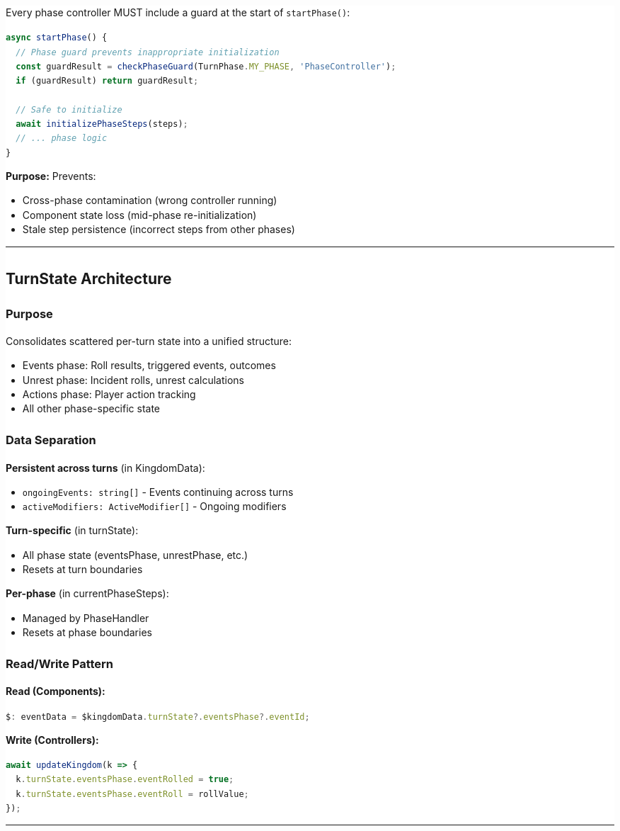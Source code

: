 Every phase controller MUST include a guard at the start of `startPhase()`:

```typescript
async startPhase() {
  // Phase guard prevents inappropriate initialization
  const guardResult = checkPhaseGuard(TurnPhase.MY_PHASE, 'PhaseController');
  if (guardResult) return guardResult;
  
  // Safe to initialize
  await initializePhaseSteps(steps);
  // ... phase logic
}
```

**Purpose:** Prevents:
- Cross-phase contamination (wrong controller running)
- Component state loss (mid-phase re-initialization)
- Stale step persistence (incorrect steps from other phases)

---

## TurnState Architecture

### Purpose

Consolidates scattered per-turn state into a unified structure:
- Events phase: Roll results, triggered events, outcomes
- Unrest phase: Incident rolls, unrest calculations
- Actions phase: Player action tracking
- All other phase-specific state

### Data Separation

**Persistent across turns** (in KingdomData):
- `ongoingEvents: string[]` - Events continuing across turns
- `activeModifiers: ActiveModifier[]` - Ongoing modifiers

**Turn-specific** (in turnState):
- All phase state (eventsPhase, unrestPhase, etc.)
- Resets at turn boundaries

**Per-phase** (in currentPhaseSteps):
- Managed by PhaseHandler
- Resets at phase boundaries

### Read/Write Pattern

**Read (Components):**
```typescript
$: eventData = $kingdomData.turnState?.eventsPhase?.eventId;
```

**Write (Controllers):**
```typescript
await updateKingdom(k => {
  k.turnState.eventsPhase.eventRolled = true;
  k.turnState.eventsPhase.eventRoll = rollValue;
});
```

---